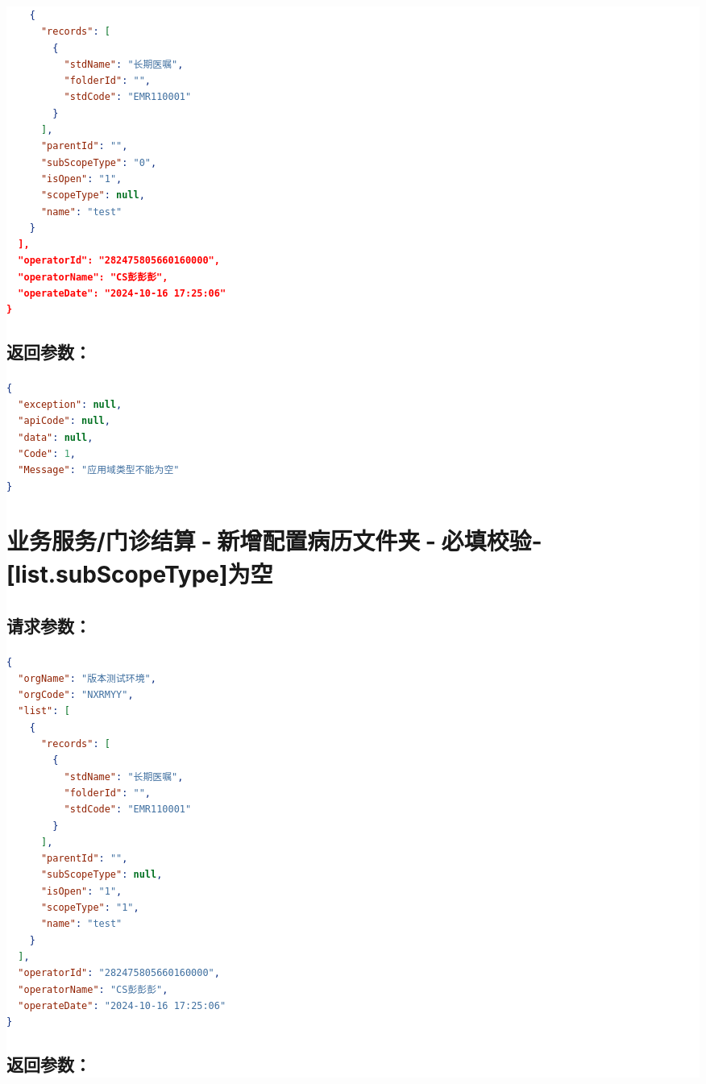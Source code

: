 ``` json
    {
      "records": [
        {
          "stdName": "长期医嘱",
          "folderId": "",
          "stdCode": "EMR110001"
        }
      ],
      "parentId": "",
      "subScopeType": "0",
      "isOpen": "1",
      "scopeType": null,
      "name": "test"
    }
  ],
  "operatorId": "282475805660160000",
  "operatorName": "CS彭彭彭",
  "operateDate": "2024-10-16 17:25:06"
}
```
## 返回参数：
``` json
{
  "exception": null,
  "apiCode": null,
  "data": null,
  "Code": 1,
  "Message": "应用域类型不能为空"
}
```
# 业务服务/门诊结算 - 新增配置病历文件夹 - 必填校验-[list.subScopeType]为空
## 请求参数：
``` json
{
  "orgName": "版本测试环境",
  "orgCode": "NXRMYY",
  "list": [
    {
      "records": [
        {
          "stdName": "长期医嘱",
          "folderId": "",
          "stdCode": "EMR110001"
        }
      ],
      "parentId": "",
      "subScopeType": null,
      "isOpen": "1",
      "scopeType": "1",
      "name": "test"
    }
  ],
  "operatorId": "282475805660160000",
  "operatorName": "CS彭彭彭",
  "operateDate": "2024-10-16 17:25:06"
}
```
## 返回参数：
``` json
```
